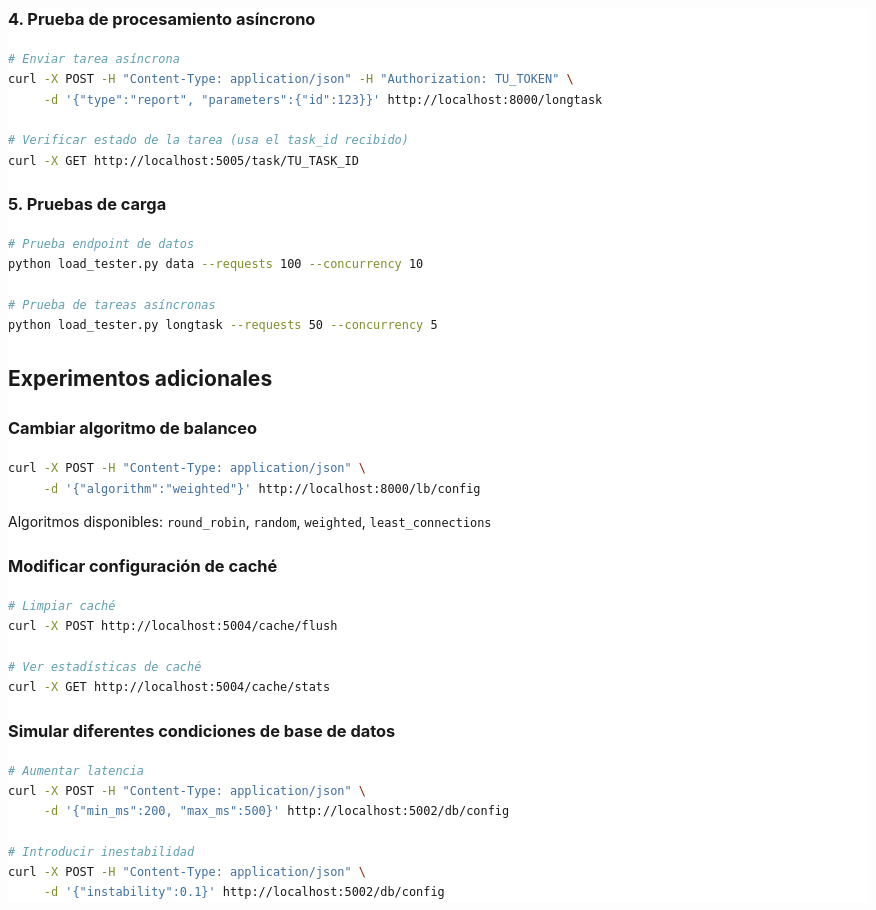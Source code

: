 ### 4. Prueba de procesamiento asíncrono

```bash
# Enviar tarea asíncrona
curl -X POST -H "Content-Type: application/json" -H "Authorization: TU_TOKEN" \
     -d '{"type":"report", "parameters":{"id":123}}' http://localhost:8000/longtask

# Verificar estado de la tarea (usa el task_id recibido)
curl -X GET http://localhost:5005/task/TU_TASK_ID
```

### 5. Pruebas de carga

```bash
# Prueba endpoint de datos
python load_tester.py data --requests 100 --concurrency 10

# Prueba de tareas asíncronas
python load_tester.py longtask --requests 50 --concurrency 5
```

## Experimentos adicionales

### Cambiar algoritmo de balanceo

```bash
curl -X POST -H "Content-Type: application/json" \
     -d '{"algorithm":"weighted"}' http://localhost:8000/lb/config
```

Algoritmos disponibles: `round_robin`, `random`, `weighted`, `least_connections`

### Modificar configuración de caché

```bash
# Limpiar caché
curl -X POST http://localhost:5004/cache/flush

# Ver estadísticas de caché
curl -X GET http://localhost:5004/cache/stats
```

### Simular diferentes condiciones de base de datos

```bash
# Aumentar latencia
curl -X POST -H "Content-Type: application/json" \
     -d '{"min_ms":200, "max_ms":500}' http://localhost:5002/db/config

# Introducir inestabilidad
curl -X POST -H "Content-Type: application/json" \
     -d '{"instability":0.1}' http://localhost:5002/db/config
```

